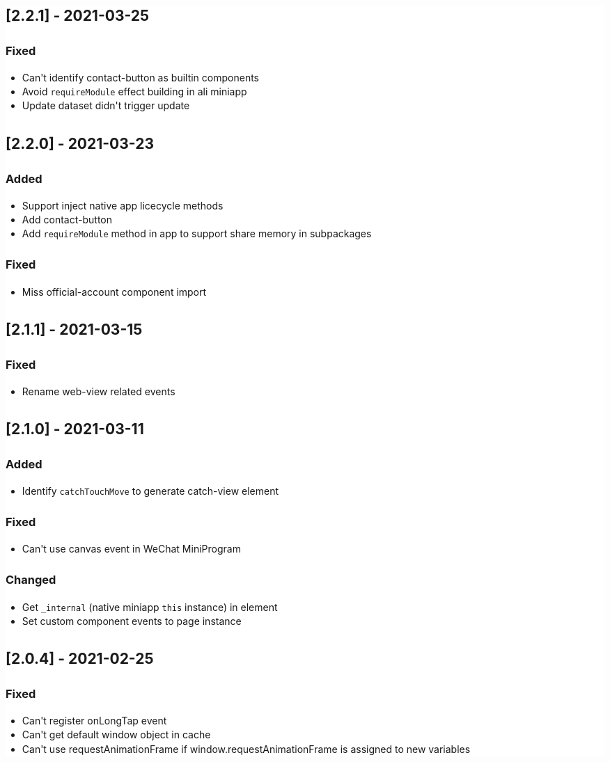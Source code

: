 ## [2.2.1] - 2021-03-25

### Fixed
- Can't identify contact-button as builtin components
- Avoid `requireModule` effect building in ali miniapp
- Update dataset didn't trigger update
## [2.2.0] - 2021-03-23

### Added

- Support inject native app licecycle methods
- Add contact-button
- Add `requireModule` method in app to support share memory in subpackages

### Fixed
- Miss official-account component import

## [2.1.1] - 2021-03-15

### Fixed

- Rename web-view related events

## [2.1.0] - 2021-03-11

### Added

- Identify `catchTouchMove` to generate catch-view element

### Fixed

- Can't use canvas event in WeChat MiniProgram

### Changed

- Get `_internal` (native miniapp `this` instance) in element
- Set custom component events to page instance

## [2.0.4] - 2021-02-25

### Fixed

- Can't register onLongTap event
- Can't get default window object in cache
- Can't use requestAnimationFrame if window.requestAnimationFrame is assigned to new variables

